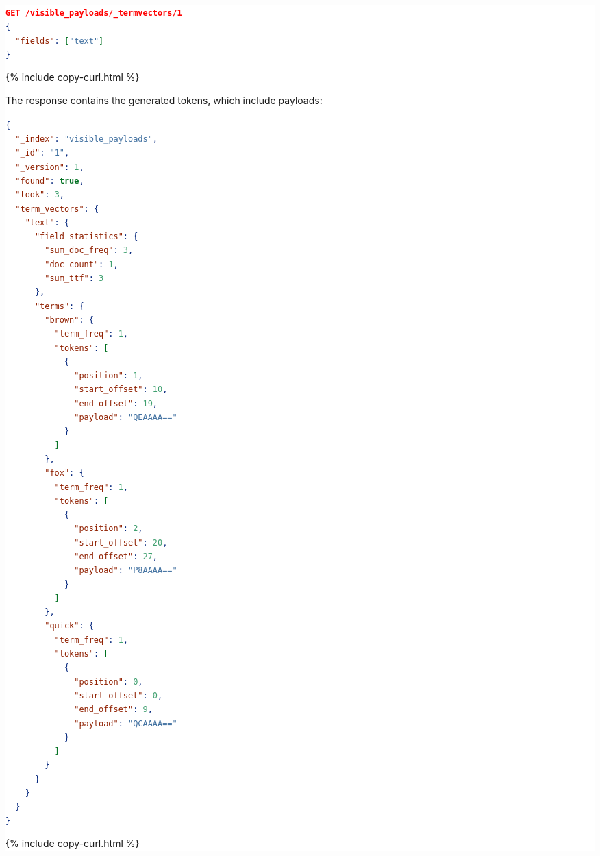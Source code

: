 ```json
GET /visible_payloads/_termvectors/1
{
  "fields": ["text"]
}
```
{% include copy-curl.html %}

The response contains the generated tokens, which include payloads:

```json
{
  "_index": "visible_payloads",
  "_id": "1",
  "_version": 1,
  "found": true,
  "took": 3,
  "term_vectors": {
    "text": {
      "field_statistics": {
        "sum_doc_freq": 3,
        "doc_count": 1,
        "sum_ttf": 3
      },
      "terms": {
        "brown": {
          "term_freq": 1,
          "tokens": [
            {
              "position": 1,
              "start_offset": 10,
              "end_offset": 19,
              "payload": "QEAAAA=="
            }
          ]
        },
        "fox": {
          "term_freq": 1,
          "tokens": [
            {
              "position": 2,
              "start_offset": 20,
              "end_offset": 27,
              "payload": "P8AAAA=="
            }
          ]
        },
        "quick": {
          "term_freq": 1,
          "tokens": [
            {
              "position": 0,
              "start_offset": 0,
              "end_offset": 9,
              "payload": "QCAAAA=="
            }
          ]
        }
      }
    }
  }
}
```
{% include copy-curl.html %}
